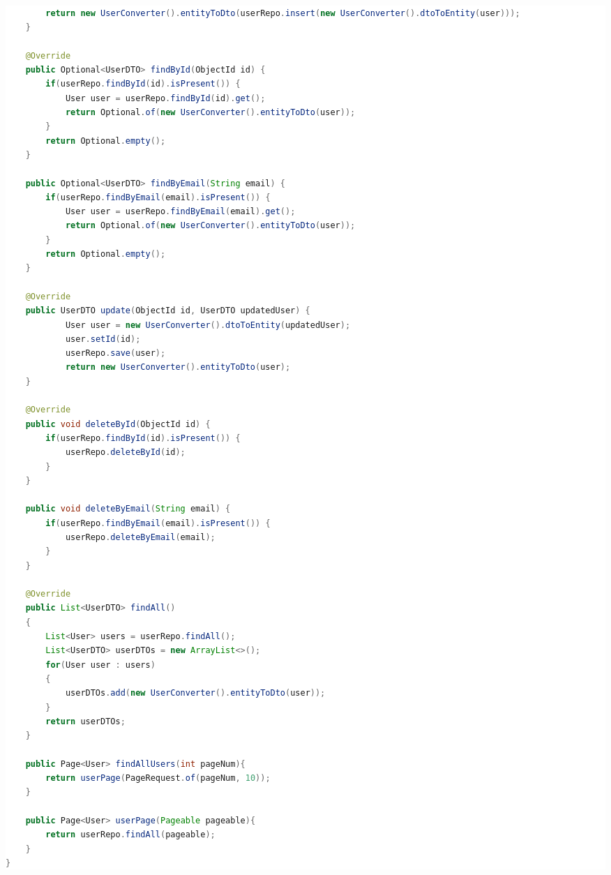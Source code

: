 ```java
        return new UserConverter().entityToDto(userRepo.insert(new UserConverter().dtoToEntity(user)));
    }

    @Override
    public Optional<UserDTO> findById(ObjectId id) {
        if(userRepo.findById(id).isPresent()) {
            User user = userRepo.findById(id).get();
            return Optional.of(new UserConverter().entityToDto(user));
        }
        return Optional.empty();
    }

    public Optional<UserDTO> findByEmail(String email) {
        if(userRepo.findByEmail(email).isPresent()) {
            User user = userRepo.findByEmail(email).get();
            return Optional.of(new UserConverter().entityToDto(user));
        }
        return Optional.empty();
    }

    @Override
    public UserDTO update(ObjectId id, UserDTO updatedUser) {
            User user = new UserConverter().dtoToEntity(updatedUser);
            user.setId(id);
            userRepo.save(user);
            return new UserConverter().entityToDto(user);
    }

    @Override
    public void deleteById(ObjectId id) {
        if(userRepo.findById(id).isPresent()) {
            userRepo.deleteById(id);
        }
    }

    public void deleteByEmail(String email) {
        if(userRepo.findByEmail(email).isPresent()) {
            userRepo.deleteByEmail(email);
        }
    }

    @Override
    public List<UserDTO> findAll()
    {
        List<User> users = userRepo.findAll();
        List<UserDTO> userDTOs = new ArrayList<>();
        for(User user : users)
        {
            userDTOs.add(new UserConverter().entityToDto(user));
        }
        return userDTOs;
    }

    public Page<User> findAllUsers(int pageNum){
        return userPage(PageRequest.of(pageNum, 10));
    }

    public Page<User> userPage(Pageable pageable){
        return userRepo.findAll(pageable);
    }
}
```